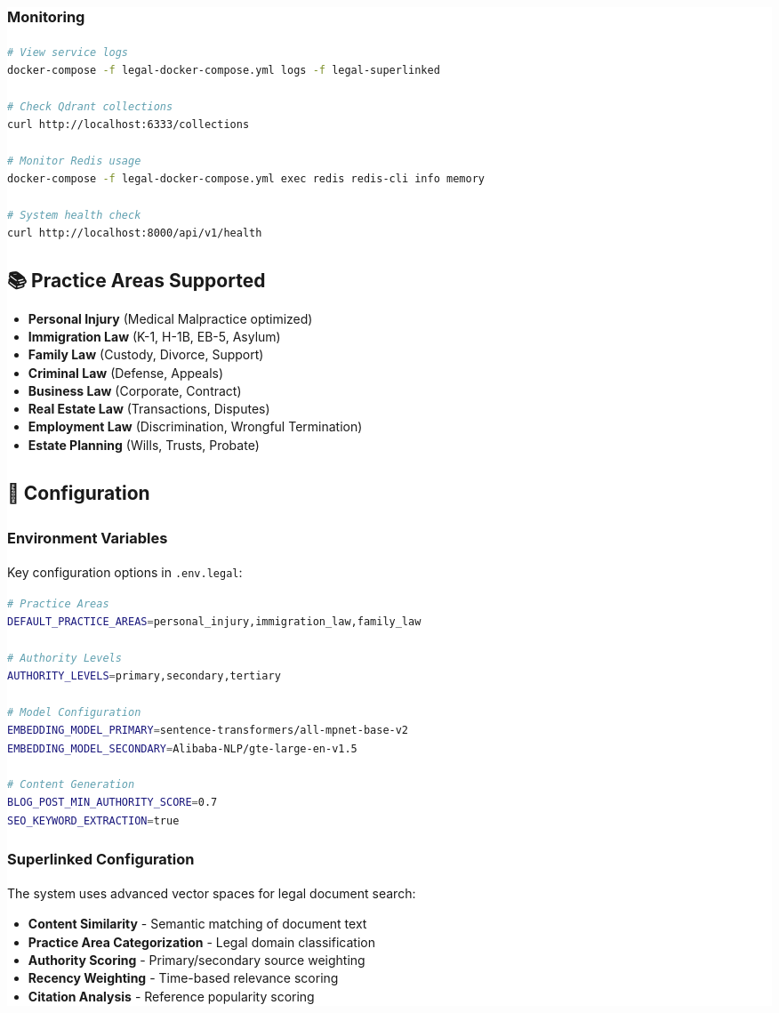 ### Monitoring
```bash
# View service logs
docker-compose -f legal-docker-compose.yml logs -f legal-superlinked

# Check Qdrant collections
curl http://localhost:6333/collections

# Monitor Redis usage
docker-compose -f legal-docker-compose.yml exec redis redis-cli info memory

# System health check
curl http://localhost:8000/api/v1/health
```

## 📚 Practice Areas Supported

- **Personal Injury** (Medical Malpractice optimized)
- **Immigration Law** (K-1, H-1B, EB-5, Asylum)
- **Family Law** (Custody, Divorce, Support)
- **Criminal Law** (Defense, Appeals)
- **Business Law** (Corporate, Contract)
- **Real Estate Law** (Transactions, Disputes)
- **Employment Law** (Discrimination, Wrongful Termination)
- **Estate Planning** (Wills, Trusts, Probate)

## 🔧 Configuration

### Environment Variables
Key configuration options in `.env.legal`:

```bash
# Practice Areas
DEFAULT_PRACTICE_AREAS=personal_injury,immigration_law,family_law

# Authority Levels  
AUTHORITY_LEVELS=primary,secondary,tertiary

# Model Configuration
EMBEDDING_MODEL_PRIMARY=sentence-transformers/all-mpnet-base-v2
EMBEDDING_MODEL_SECONDARY=Alibaba-NLP/gte-large-en-v1.5

# Content Generation
BLOG_POST_MIN_AUTHORITY_SCORE=0.7
SEO_KEYWORD_EXTRACTION=true
```

### Superlinked Configuration
The system uses advanced vector spaces for legal document search:
- **Content Similarity** - Semantic matching of document text
- **Practice Area Categorization** - Legal domain classification
- **Authority Scoring** - Primary/secondary source weighting
- **Recency Weighting** - Time-based relevance scoring
- **Citation Analysis** - Reference popularity scoring
